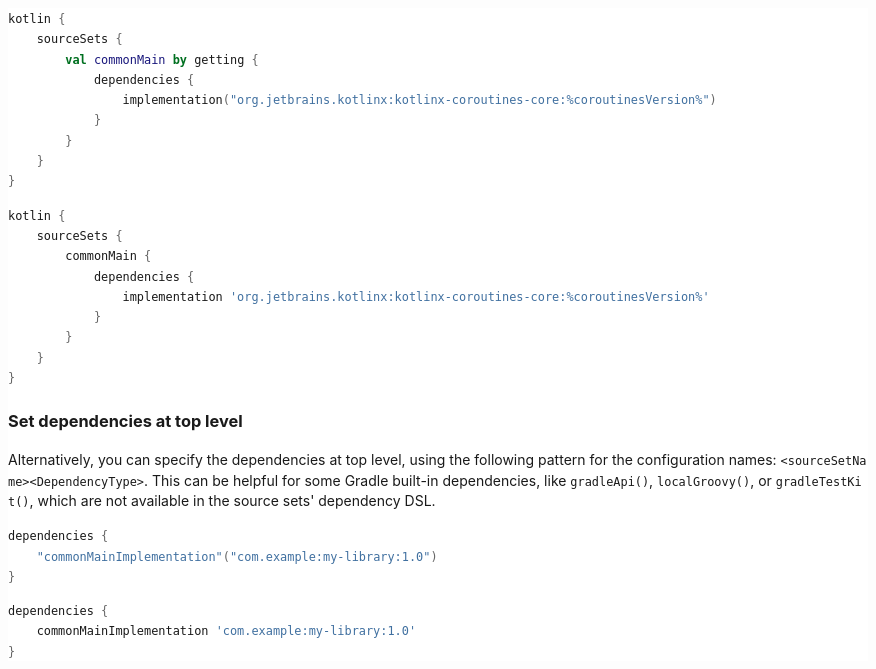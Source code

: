 <tabs group="build-script">
<tab title="Kotlin" group-key="kotlin">

```kotlin
kotlin {
    sourceSets {
        val commonMain by getting {
            dependencies {
                implementation("org.jetbrains.kotlinx:kotlinx-coroutines-core:%coroutinesVersion%")
            }
        }
    }
}
```

</tab>
<tab title="Groovy" group-key="groovy">

```groovy
kotlin {
    sourceSets {
        commonMain {
            dependencies {
                implementation 'org.jetbrains.kotlinx:kotlinx-coroutines-core:%coroutinesVersion%'
            }
        }
    }
}
```

</tab>
</tabs>

### Set dependencies at top level

Alternatively, you can specify the dependencies at top level, using the following pattern for the configuration names:
`<sourceSetName><DependencyType>`. This can be helpful for some Gradle built-in dependencies, like `gradleApi()`, `localGroovy()`,
or `gradleTestKit()`, which are not available in the source sets' dependency DSL.

<tabs group="build-script">
<tab title="Kotlin" group-key="kotlin">

```kotlin
dependencies {
    "commonMainImplementation"("com.example:my-library:1.0")
}
```

</tab>
<tab title="Groovy" group-key="groovy">

```groovy
dependencies {
    commonMainImplementation 'com.example:my-library:1.0'
}
```
